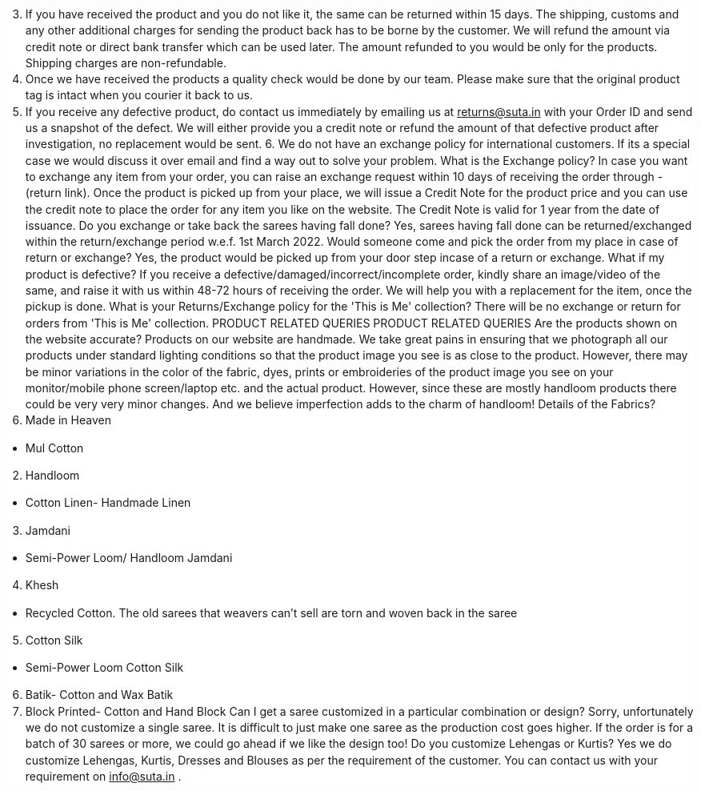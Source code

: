 3. If you have received the product and you do not like it, the same can be returned within 15 days. The shipping, customs and any other additional charges for sending the product back has to be borne by the customer. We will refund the amount via credit note or direct bank transfer which can be used later. The amount refunded to you would be only for the products. Shipping charges are non-refundable.
4. Once we have received the products a quality check would be done by our team. Please make sure that the original product tag is intact when you courier it back to us.
5. If you receive any defective product, do contact us immediately by emailing us at returns@suta.in with your Order ID and send us a snapshot of the defect. We will either provide you a credit note or refund the amount of that defective product after investigation, no replacement would be sent.
6. We do not have an exchange policy for international customers. If its a special case we would discuss it over email and find a way out to solve your problem.
What is the Exchange policy?
In case you want to exchange any item from your order, you can raise an exchange request within 10 days of receiving the order through - (return link).
Once the product is picked up from your place, we will issue a Credit Note for the product price and you can use the credit note to place the order for any item you like on the website. The Credit Note is valid for 1 year from the date of issuance.
Do you exchange or take back the sarees having fall done?
Yes, sarees having fall done can be returned/exchanged within the return/exchange period w.e.f. 1st March 2022.
Would someone come and pick the order from my place in case of return or exchange?
Yes, the product would be picked up from your door step incase of a return or exchange.
What if my product is defective?
If you receive a defective/damaged/incorrect/incomplete order, kindly share an image/video of the same, and raise it with us within 48-72 hours of receiving the order. We will help you with a replacement for the item, once the pickup is done.
What is your Returns/Exchange policy for the 'This is Me' collection?
There will be no exchange or return for orders from
'This is Me'
collection.
PRODUCT RELATED QUERIES
PRODUCT RELATED QUERIES
Are the products shown on the website accurate?
Products on our website are handmade. We take great pains in ensuring that we photograph all our products under standard lighting conditions so that the product image you see is as close to the product. However, there may be minor variations in the color of the fabric, dyes, prints or embroideries of the product image you see on your monitor/mobile phone screen/laptop etc. and the actual product. However, since these are mostly handloom products there could be very very minor changes. And we believe imperfection adds to the charm of handloom!
Details of the Fabrics?
1. Made in Heaven
- Mul Cotton
2. Handloom
- Cotton Linen- Handmade Linen
3. Jamdani
- Semi-Power Loom/ Handloom Jamdani
4. Khesh
- Recycled Cotton. The old sarees that weavers can’t sell are torn and woven back in the saree
5. Cotton Silk
- Semi-Power Loom Cotton Silk
6. Batik-
Cotton and Wax Batik
7. Block Printed-
Cotton and Hand Block
Can I get a saree customized in a particular combination or design?
Sorry, unfortunately we do not customize a single saree. It is difficult to just make one saree as the production cost goes higher. If the order is for a batch of 30 sarees or more, we could go ahead if we like the design too!
Do you customize Lehengas or Kurtis?
Yes we do customize Lehengas, Kurtis, Dresses and Blouses as per the requirement of the customer. You can contact us with your requirement on
info@suta.in
.